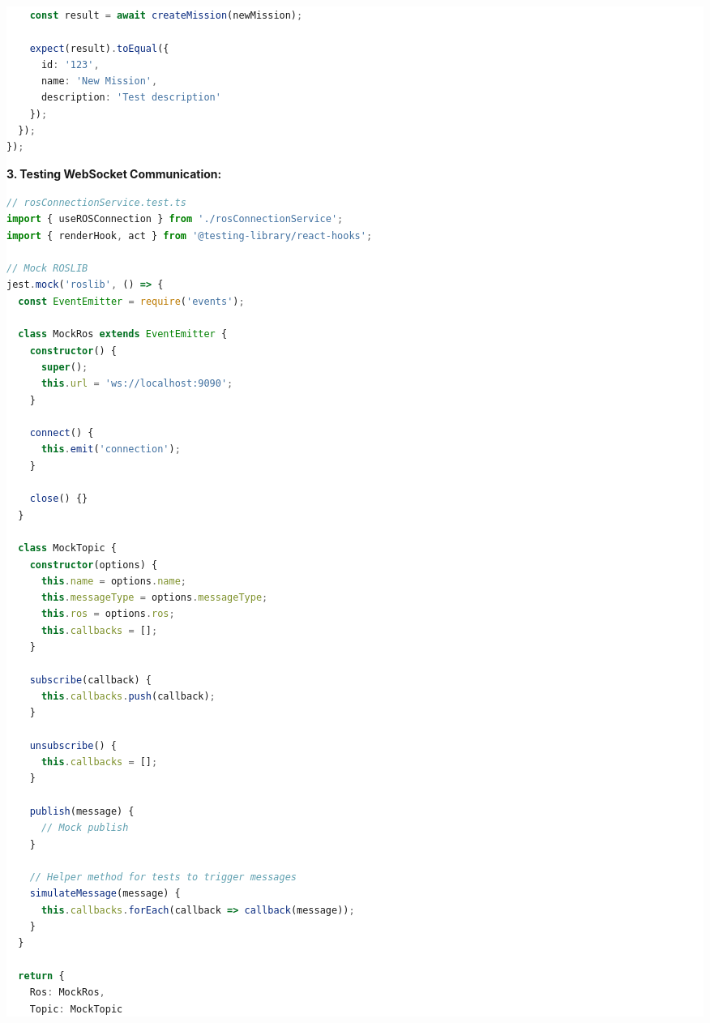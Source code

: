 ```typescript
    const result = await createMission(newMission);
    
    expect(result).toEqual({
      id: '123',
      name: 'New Mission',
      description: 'Test description'
    });
  });
});
```

**3. Testing WebSocket Communication:**

```typescript
// rosConnectionService.test.ts
import { useROSConnection } from './rosConnectionService';
import { renderHook, act } from '@testing-library/react-hooks';

// Mock ROSLIB
jest.mock('roslib', () => {
  const EventEmitter = require('events');
  
  class MockRos extends EventEmitter {
    constructor() {
      super();
      this.url = 'ws://localhost:9090';
    }
    
    connect() {
      this.emit('connection');
    }
    
    close() {}
  }
  
  class MockTopic {
    constructor(options) {
      this.name = options.name;
      this.messageType = options.messageType;
      this.ros = options.ros;
      this.callbacks = [];
    }
    
    subscribe(callback) {
      this.callbacks.push(callback);
    }
    
    unsubscribe() {
      this.callbacks = [];
    }
    
    publish(message) {
      // Mock publish
    }
    
    // Helper method for tests to trigger messages
    simulateMessage(message) {
      this.callbacks.forEach(callback => callback(message));
    }
  }
  
  return {
    Ros: MockRos,
    Topic: MockTopic
```